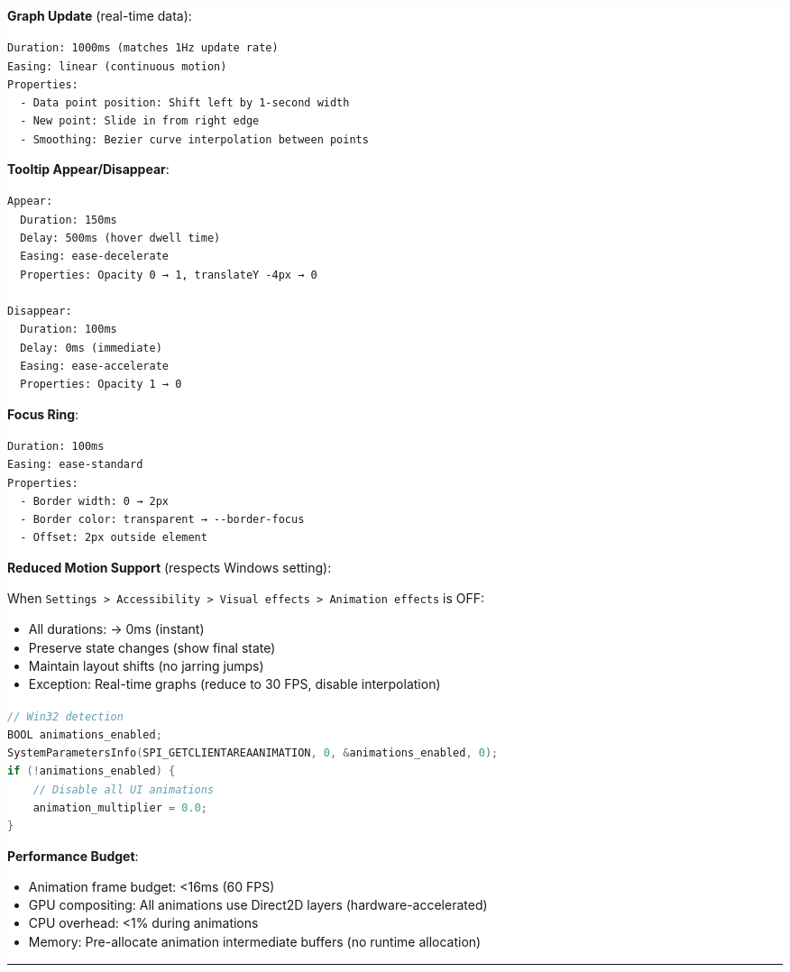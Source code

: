 **Graph Update** (real-time data):
```
Duration: 1000ms (matches 1Hz update rate)
Easing: linear (continuous motion)
Properties:
  - Data point position: Shift left by 1-second width
  - New point: Slide in from right edge
  - Smoothing: Bezier curve interpolation between points
```

**Tooltip Appear/Disappear**:
```
Appear:
  Duration: 150ms
  Delay: 500ms (hover dwell time)
  Easing: ease-decelerate
  Properties: Opacity 0 → 1, translateY -4px → 0

Disappear:
  Duration: 100ms
  Delay: 0ms (immediate)
  Easing: ease-accelerate
  Properties: Opacity 1 → 0
```

**Focus Ring**:
```
Duration: 100ms
Easing: ease-standard
Properties:
  - Border width: 0 → 2px
  - Border color: transparent → --border-focus
  - Offset: 2px outside element
```

**Reduced Motion Support** (respects Windows setting):

When `Settings > Accessibility > Visual effects > Animation effects` is OFF:
- All durations: → 0ms (instant)
- Preserve state changes (show final state)
- Maintain layout shifts (no jarring jumps)
- Exception: Real-time graphs (reduce to 30 FPS, disable interpolation)

```cpp
// Win32 detection
BOOL animations_enabled;
SystemParametersInfo(SPI_GETCLIENTAREAANIMATION, 0, &animations_enabled, 0);
if (!animations_enabled) {
    // Disable all UI animations
    animation_multiplier = 0.0;
}
```

**Performance Budget**:
- Animation frame budget: <16ms (60 FPS)
- GPU compositing: All animations use Direct2D layers (hardware-accelerated)
- CPU overhead: <1% during animations
- Memory: Pre-allocate animation intermediate buffers (no runtime allocation)

---